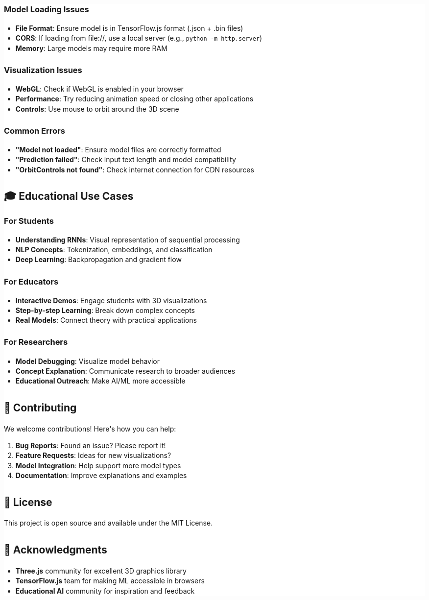 ### Model Loading Issues
- **File Format**: Ensure model is in TensorFlow.js format (.json + .bin files)
- **CORS**: If loading from file://, use a local server (e.g., `python -m http.server`)
- **Memory**: Large models may require more RAM

### Visualization Issues
- **WebGL**: Check if WebGL is enabled in your browser
- **Performance**: Try reducing animation speed or closing other applications
- **Controls**: Use mouse to orbit around the 3D scene

### Common Errors
- **"Model not loaded"**: Ensure model files are correctly formatted
- **"Prediction failed"**: Check input text length and model compatibility
- **"OrbitControls not found"**: Check internet connection for CDN resources

## 🎓 Educational Use Cases

### For Students
- **Understanding RNNs**: Visual representation of sequential processing
- **NLP Concepts**: Tokenization, embeddings, and classification
- **Deep Learning**: Backpropagation and gradient flow

### For Educators
- **Interactive Demos**: Engage students with 3D visualizations
- **Step-by-step Learning**: Break down complex concepts
- **Real Models**: Connect theory with practical applications

### For Researchers
- **Model Debugging**: Visualize model behavior
- **Concept Explanation**: Communicate research to broader audiences
- **Educational Outreach**: Make AI/ML more accessible

## 🤝 Contributing

We welcome contributions! Here's how you can help:

1. **Bug Reports**: Found an issue? Please report it!
2. **Feature Requests**: Ideas for new visualizations?
3. **Model Integration**: Help support more model types
4. **Documentation**: Improve explanations and examples

## 📄 License

This project is open source and available under the MIT License.

## 🙏 Acknowledgments

- **Three.js** community for excellent 3D graphics library
- **TensorFlow.js** team for making ML accessible in browsers
- **Educational AI** community for inspiration and feedback
